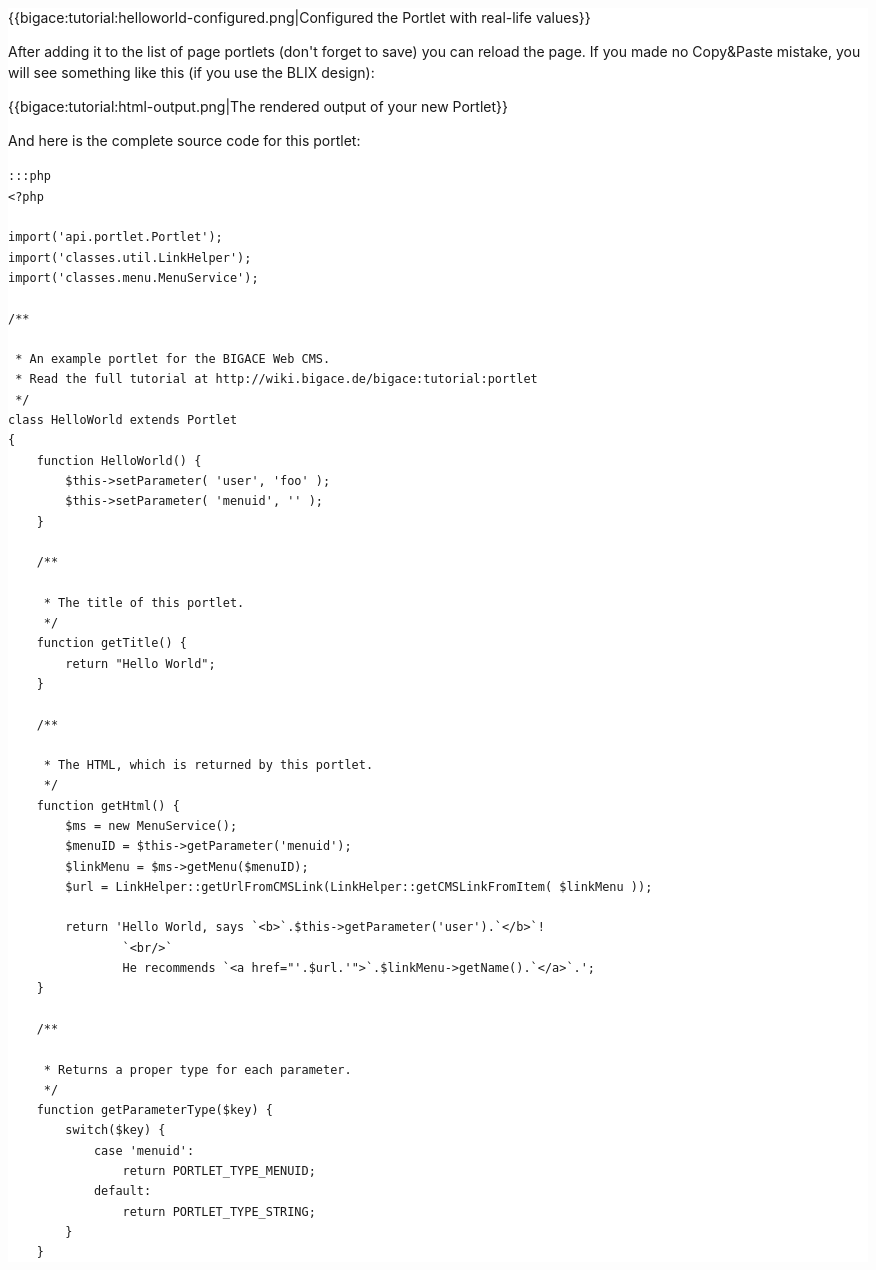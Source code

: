{{bigace:tutorial:helloworld-configured.png|Configured the Portlet with real-life values}}

After adding it to the list of page portlets (don't forget to save) you can reload the page. If you made no Copy&Paste mistake, you will see something like this (if you use the BLIX design):

{{bigace:tutorial:html-output.png|The rendered output of your new Portlet}}

And here is the complete source code for this portlet:

	:::php
	<?php
	
	import('api.portlet.Portlet');
	import('classes.util.LinkHelper');
	import('classes.menu.MenuService');
	
	/**

	 * An example portlet for the BIGACE Web CMS. 
	 * Read the full tutorial at http://wiki.bigace.de/bigace:tutorial:portlet
	 */
	class HelloWorld extends Portlet
	{
	    function HelloWorld() {
	        $this->setParameter( 'user', 'foo' );
	        $this->setParameter( 'menuid', '' );
	    }
	
	    /** 

	     * The title of this portlet.
	     */
	    function getTitle() {
	        return "Hello World";
	    }
	
	    /** 

	     * The HTML, which is returned by this portlet.
	     */
	    function getHtml() {
	        $ms = new MenuService();
	        $menuID = $this->getParameter('menuid');
	        $linkMenu = $ms->getMenu($menuID);
	        $url = LinkHelper::getUrlFromCMSLink(LinkHelper::getCMSLinkFromItem( $linkMenu ));
	
	        return 'Hello World, says `<b>`.$this->getParameter('user').`</b>`!
	                `<br/>`
	                He recommends `<a href="'.$url.'">`.$linkMenu->getName().`</a>`.';
	    }
	
	    /** 

	     * Returns a proper type for each parameter.
	     */
	    function getParameterType($key) {
	        switch($key) {
	            case 'menuid':
	                return PORTLET_TYPE_MENUID;
	            default:
	                return PORTLET_TYPE_STRING;
	        }
	    }
	